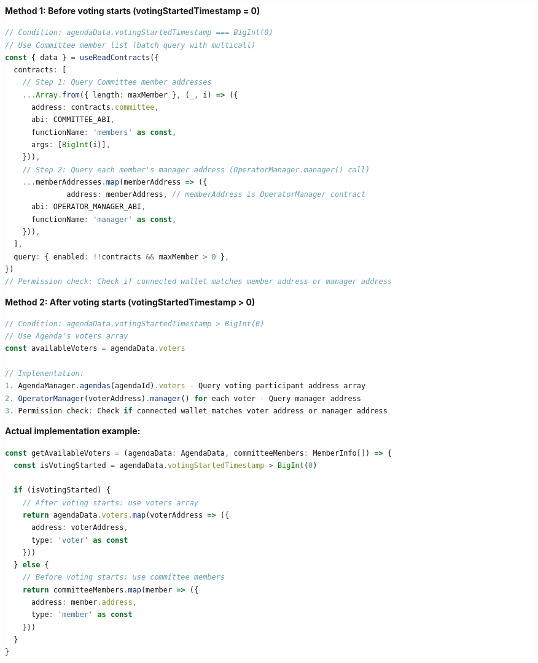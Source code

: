**Method 1: Before voting starts (votingStartedTimestamp = 0)**
```typescript
// Condition: agendaData.votingStartedTimestamp === BigInt(0)
// Use Committee member list (batch query with multicall)
const { data } = useReadContracts({
  contracts: [
    // Step 1: Query Committee member addresses
    ...Array.from({ length: maxMember }, (_, i) => ({
      address: contracts.committee,
      abi: COMMITTEE_ABI,
      functionName: 'members' as const,
      args: [BigInt(i)],
    })),
    // Step 2: Query each member's manager address (OperatorManager.manager() call)
    ...memberAddresses.map(memberAddress => ({
              address: memberAddress, // memberAddress is OperatorManager contract
      abi: OPERATOR_MANAGER_ABI,
      functionName: 'manager' as const,
    })),
  ],
  query: { enabled: !!contracts && maxMember > 0 },
})
// Permission check: Check if connected wallet matches member address or manager address
```

**Method 2: After voting starts (votingStartedTimestamp > 0)**
```typescript
// Condition: agendaData.votingStartedTimestamp > BigInt(0)
// Use Agenda's voters array
const availableVoters = agendaData.voters

// Implementation:
1. AgendaManager.agendas(agendaId).voters - Query voting participant address array
2. OperatorManager(voterAddress).manager() for each voter - Query manager address
3. Permission check: Check if connected wallet matches voter address or manager address
```

**Actual implementation example:**
```typescript
const getAvailableVoters = (agendaData: AgendaData, committeeMembers: MemberInfo[]) => {
  const isVotingStarted = agendaData.votingStartedTimestamp > BigInt(0)

  if (isVotingStarted) {
    // After voting starts: use voters array
    return agendaData.voters.map(voterAddress => ({
      address: voterAddress,
      type: 'voter' as const
    }))
  } else {
    // Before voting starts: use committee members
    return committeeMembers.map(member => ({
      address: member.address,
      type: 'member' as const
    }))
  }
}
```
